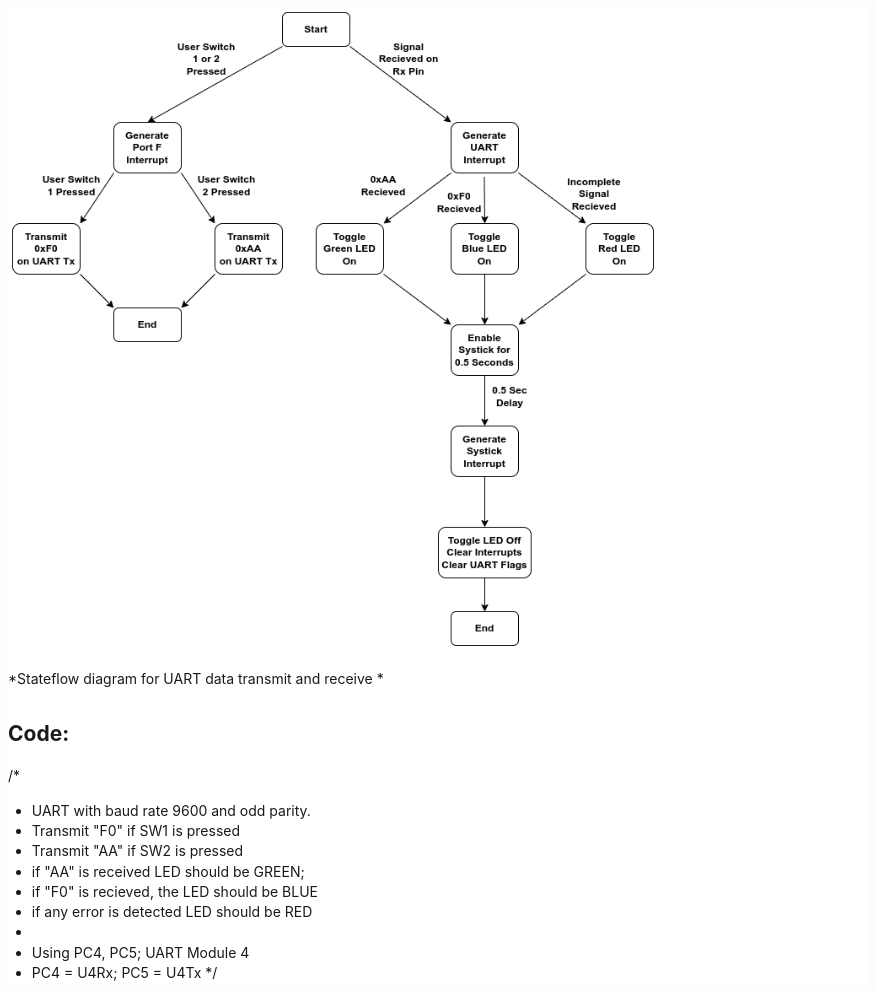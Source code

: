 <img src="images/UART_LED_Stateflow.png" alt="Stateflow diagram for UART" width="650"/>

*Stateflow diagram for UART data transmit and receive *


## Code:

/*
 * UART with baud rate 9600 and odd parity.
 * Transmit "F0" if SW1 is pressed
 * Transmit "AA" if SW2 is pressed
 * if "AA" is received LED should be GREEN;
 * if "F0" is recieved, the LED should be BLUE
 * if any error is detected LED should be RED
 *
 * Using PC4, PC5; UART Module 4
 * PC4 = U4Rx; PC5 = U4Tx
 */
